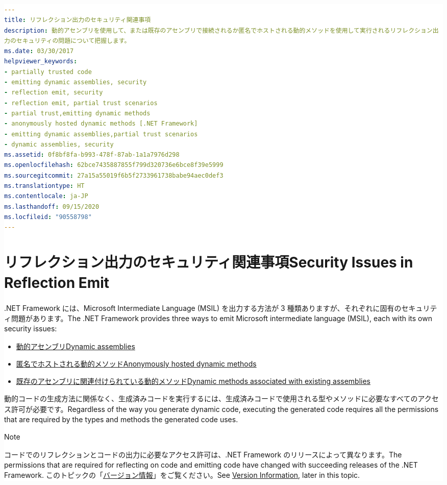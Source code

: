 ```yaml
---
title: リフレクション出力のセキュリティ関連事項
description: 動的アセンブリを使用して、または既存のアセンブリで接続されるか匿名でホストされる動的メソッドを使用して実行されるリフレクション出力のセキュリティの問題について把握します。
ms.date: 03/30/2017
helpviewer_keywords:
- partially trusted code
- emitting dynamic assemblies, security
- reflection emit, security
- reflection emit, partial trust scenarios
- partial trust,emitting dynamic methods
- anonymously hosted dynamic methods [.NET Framework]
- emitting dynamic assemblies,partial trust scenarios
- dynamic assemblies, security
ms.assetid: 0f8bf8fa-b993-478f-87ab-1a1a7976d298
ms.openlocfilehash: 62bce7435887855f799d320736e6bce8f39e5999
ms.sourcegitcommit: 27a15a55019f6b5f2733961738babe94aec0def3
ms.translationtype: HT
ms.contentlocale: ja-JP
ms.lasthandoff: 09/15/2020
ms.locfileid: "90558798"
---
```

# <a name="security-issues-in-reflection-emit"></a><span data-ttu-id="543b8-103">リフレクション出力のセキュリティ関連事項</span><span class="sxs-lookup"><span data-stu-id="543b8-103">Security Issues in Reflection Emit</span></span>
<span data-ttu-id="543b8-104">.NET Framework には、Microsoft Intermediate Language (MSIL) を出力する方法が 3 種類ありますが、それぞれに固有のセキュリティ問題があります。</span><span class="sxs-lookup"><span data-stu-id="543b8-104">The .NET Framework provides three ways to emit Microsoft intermediate language (MSIL), each with its own security issues:</span></span>  
  
- [<span data-ttu-id="543b8-105">動的アセンブリ</span><span class="sxs-lookup"><span data-stu-id="543b8-105">Dynamic assemblies</span></span>](#Dynamic_Assemblies)  
  
- [<span data-ttu-id="543b8-106">匿名でホストされる動的メソッド</span><span class="sxs-lookup"><span data-stu-id="543b8-106">Anonymously hosted dynamic methods</span></span>](#Anonymously_Hosted_Dynamic_Methods)  
  
- [<span data-ttu-id="543b8-107">既存のアセンブリに関連付けられている動的メソッド</span><span class="sxs-lookup"><span data-stu-id="543b8-107">Dynamic methods associated with existing assemblies</span></span>](#Dynamic_Methods_Associated_with_Existing_Assemblies)  
  
 <span data-ttu-id="543b8-108">動的コードの生成方法に関係なく、生成済みコードを実行するには、生成済みコードで使用される型やメソッドに必要なすべてのアクセス許可が必要です。</span><span class="sxs-lookup"><span data-stu-id="543b8-108">Regardless of the way you generate dynamic code, executing the generated code requires all the permissions that are required by the types and methods the generated code uses.</span></span>  
  
> [!NOTE]
> <span data-ttu-id="543b8-109">コードでのリフレクションとコードの出力に必要なアクセス許可は、.NET Framework のリリースによって異なります。</span><span class="sxs-lookup"><span data-stu-id="543b8-109">The permissions that are required for reflecting on code and emitting code have changed with succeeding releases of the .NET Framework.</span></span> <span data-ttu-id="543b8-110">このトピックの「[バージョン情報](#Version_Information)」をご覧ください。</span><span class="sxs-lookup"><span data-stu-id="543b8-110">See [Version Information](#Version_Information), later in this topic.</span></span>  
  